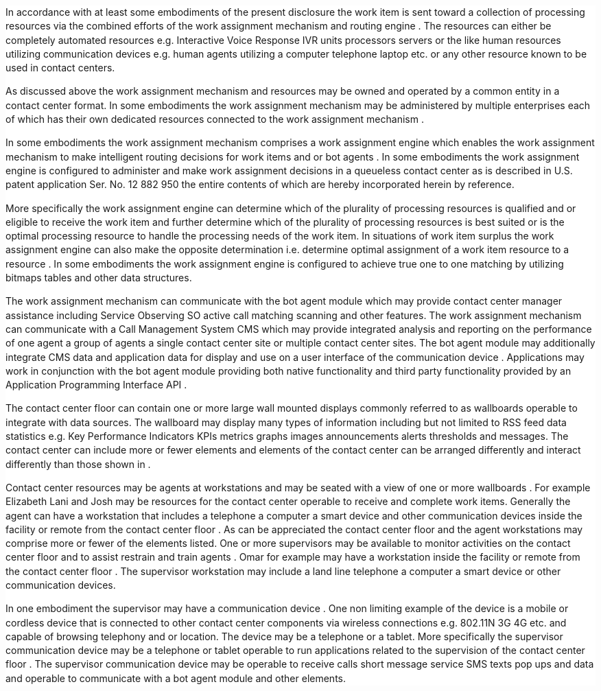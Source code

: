 In accordance with at least some embodiments of the present disclosure the work item is sent toward a collection of processing resources via the combined efforts of the work assignment mechanism and routing engine . The resources can either be completely automated resources e.g. Interactive Voice Response IVR units processors servers or the like human resources utilizing communication devices e.g. human agents utilizing a computer telephone laptop etc. or any other resource known to be used in contact centers.

As discussed above the work assignment mechanism and resources may be owned and operated by a common entity in a contact center format. In some embodiments the work assignment mechanism may be administered by multiple enterprises each of which has their own dedicated resources connected to the work assignment mechanism .

In some embodiments the work assignment mechanism comprises a work assignment engine which enables the work assignment mechanism to make intelligent routing decisions for work items and or bot agents . In some embodiments the work assignment engine is configured to administer and make work assignment decisions in a queueless contact center as is described in U.S. patent application Ser. No. 12 882 950 the entire contents of which are hereby incorporated herein by reference.

More specifically the work assignment engine can determine which of the plurality of processing resources is qualified and or eligible to receive the work item and further determine which of the plurality of processing resources is best suited or is the optimal processing resource to handle the processing needs of the work item. In situations of work item surplus the work assignment engine can also make the opposite determination i.e. determine optimal assignment of a work item resource to a resource . In some embodiments the work assignment engine is configured to achieve true one to one matching by utilizing bitmaps tables and other data structures.

The work assignment mechanism can communicate with the bot agent module which may provide contact center manager assistance including Service Observing SO active call matching scanning and other features. The work assignment mechanism can communicate with a Call Management System CMS which may provide integrated analysis and reporting on the performance of one agent a group of agents a single contact center site or multiple contact center sites. The bot agent module may additionally integrate CMS data and application data for display and use on a user interface of the communication device . Applications may work in conjunction with the bot agent module providing both native functionality and third party functionality provided by an Application Programming Interface API .

The contact center floor can contain one or more large wall mounted displays commonly referred to as wallboards operable to integrate with data sources. The wallboard may display many types of information including but not limited to RSS feed data statistics e.g. Key Performance Indicators KPIs metrics graphs images announcements alerts thresholds and messages. The contact center can include more or fewer elements and elements of the contact center can be arranged differently and interact differently than those shown in .

Contact center resources may be agents at workstations and may be seated with a view of one or more wallboards . For example Elizabeth Lani and Josh may be resources for the contact center operable to receive and complete work items. Generally the agent can have a workstation that includes a telephone a computer a smart device and other communication devices inside the facility or remote from the contact center floor . As can be appreciated the contact center floor and the agent workstations may comprise more or fewer of the elements listed. One or more supervisors may be available to monitor activities on the contact center floor and to assist restrain and train agents . Omar for example may have a workstation inside the facility or remote from the contact center floor . The supervisor workstation may include a land line telephone a computer a smart device or other communication devices.

In one embodiment the supervisor may have a communication device . One non limiting example of the device is a mobile or cordless device that is connected to other contact center components via wireless connections e.g. 802.11N 3G 4G etc. and capable of browsing telephony and or location. The device may be a telephone or a tablet. More specifically the supervisor communication device may be a telephone or tablet operable to run applications related to the supervision of the contact center floor . The supervisor communication device may be operable to receive calls short message service SMS texts pop ups and data and operable to communicate with a bot agent module and other elements.
